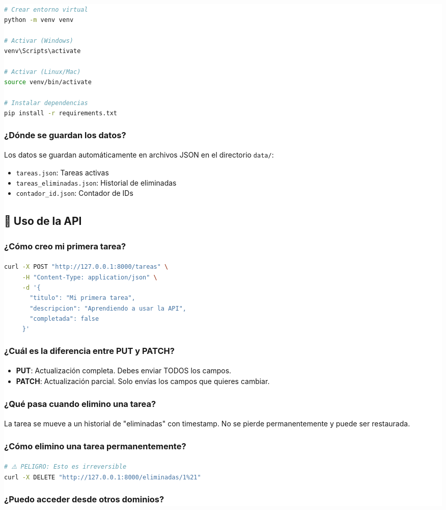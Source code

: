 ```bash
# Crear entorno virtual
python -m venv venv

# Activar (Windows)
venv\Scripts\activate

# Activar (Linux/Mac)
source venv/bin/activate

# Instalar dependencias
pip install -r requirements.txt
```

### ¿Dónde se guardan los datos?

Los datos se guardan automáticamente en archivos JSON en el directorio `data/`:
- `tareas.json`: Tareas activas
- `tareas_eliminadas.json`: Historial de eliminadas
- `contador_id.json`: Contador de IDs

## 🚀 Uso de la API

### ¿Cómo creo mi primera tarea?

```bash
curl -X POST "http://127.0.0.1:8000/tareas" \
     -H "Content-Type: application/json" \
     -d '{
       "titulo": "Mi primera tarea",
       "descripcion": "Aprendiendo a usar la API",
       "completada": false
     }'
```

### ¿Cuál es la diferencia entre PUT y PATCH?

- **PUT**: Actualización completa. Debes enviar TODOS los campos.
- **PATCH**: Actualización parcial. Solo envías los campos que quieres cambiar.

### ¿Qué pasa cuando elimino una tarea?

La tarea se mueve a un historial de "eliminadas" con timestamp. No se pierde permanentemente y puede ser restaurada.

### ¿Cómo elimino una tarea permanentemente?

```bash
# ⚠️ PELIGRO: Esto es irreversible
curl -X DELETE "http://127.0.0.1:8000/eliminadas/1%21"
```

### ¿Puedo acceder desde otros dominios?
